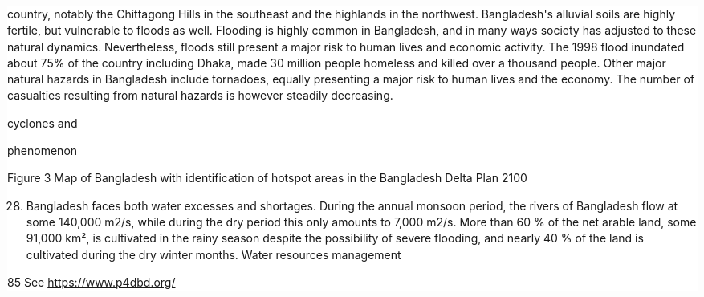 country, notably the Chittagong Hills
in the southeast and the highlands in
the northwest. Bangladesh's alluvial
soils are highly fertile, but vulnerable
to  floods  as  well.  Flooding  is  highly
common
in
Bangladesh,  and  in  many  ways
society has adjusted to these natural
dynamics.  Nevertheless,  floods  still
present a major risk to human lives
and  economic  activity.  The  1998
flood  inundated  about  75%  of  the
country  including  Dhaka,  made  30
million  people  homeless  and  killed
over a thousand people. Other major
natural  hazards
in  Bangladesh
include
tornadoes,
equally  presenting  a  major  risk  to
human  lives  and  the  economy.  The
number of casualties resulting from natural hazards is however steadily decreasing.

cyclones  and

phenomenon

Figure 3 Map of Bangladesh with identification of hotspot
areas in the Bangladesh Delta Plan 2100

28.  Bangladesh  faces  both  water  excesses  and  shortages.  During  the  annual  monsoon
period, the rivers of Bangladesh flow at some 140,000 m2/s, while during the dry period this
only amounts to 7,000 m2/s. More than 60 % of the net arable land, some 91,000 km², is
cultivated in the rainy season despite the possibility of severe flooding, and nearly 40 % of
the  land  is  cultivated  during  the  dry  winter  months.  Water  resources  management

85 See https://www.p4dbd.org/
